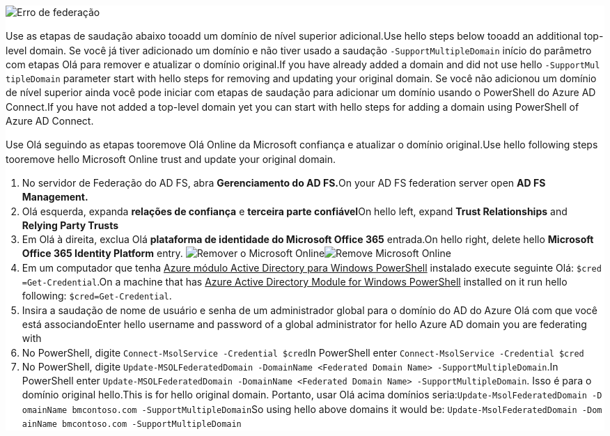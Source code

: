 ![Erro de federação](./media/active-directory-multiple-domains/trust3.png)

<span data-ttu-id="20b42-151">Use as etapas de saudação abaixo tooadd um domínio de nível superior adicional.</span><span class="sxs-lookup"><span data-stu-id="20b42-151">Use hello steps below tooadd an additional top-level domain.</span></span>  <span data-ttu-id="20b42-152">Se você já tiver adicionado um domínio e não tiver usado a saudação `-SupportMultipleDomain` início do parâmetro com etapas Olá para remover e atualizar o domínio original.</span><span class="sxs-lookup"><span data-stu-id="20b42-152">If you have already added a domain and did not use hello `-SupportMultipleDomain` parameter start with hello steps for removing and updating your original domain.</span></span>  <span data-ttu-id="20b42-153">Se você não adicionou um domínio de nível superior ainda você pode iniciar com etapas de saudação para adicionar um domínio usando o PowerShell do Azure AD Connect.</span><span class="sxs-lookup"><span data-stu-id="20b42-153">If you have not added a top-level domain yet you can start with hello steps for adding a domain using PowerShell of Azure AD Connect.</span></span>

<span data-ttu-id="20b42-154">Use Olá seguindo as etapas tooremove Olá Online da Microsoft confiança e atualizar o domínio original.</span><span class="sxs-lookup"><span data-stu-id="20b42-154">Use hello following steps tooremove hello Microsoft Online trust and update your original domain.</span></span>

1. <span data-ttu-id="20b42-155">No servidor de Federação do AD FS, abra **Gerenciamento do AD FS.**</span><span class="sxs-lookup"><span data-stu-id="20b42-155">On your AD FS federation server open **AD FS Management.**</span></span> 
2. <span data-ttu-id="20b42-156">Olá esquerda, expanda **relações de confiança** e **terceira parte confiável**</span><span class="sxs-lookup"><span data-stu-id="20b42-156">On hello left, expand **Trust Relationships** and **Relying Party Trusts**</span></span>
3. <span data-ttu-id="20b42-157">Em Olá à direita, exclua Olá **plataforma de identidade do Microsoft Office 365** entrada.</span><span class="sxs-lookup"><span data-stu-id="20b42-157">On hello right, delete hello **Microsoft Office 365 Identity Platform** entry.</span></span>
   <span data-ttu-id="20b42-158">![Remover o Microsoft Online](./media/active-directory-multiple-domains/trust4.png)</span><span class="sxs-lookup"><span data-stu-id="20b42-158">![Remove Microsoft Online](./media/active-directory-multiple-domains/trust4.png)</span></span>
4. <span data-ttu-id="20b42-159">Em um computador que tenha [Azure módulo Active Directory para Windows PowerShell](https://msdn.microsoft.com/library/azure/jj151815.aspx) instalado execute seguinte Olá: `$cred=Get-Credential`.</span><span class="sxs-lookup"><span data-stu-id="20b42-159">On a machine that has [Azure Active Directory Module for Windows PowerShell](https://msdn.microsoft.com/library/azure/jj151815.aspx) installed on it run hello following: `$cred=Get-Credential`.</span></span>  
5. <span data-ttu-id="20b42-160">Insira a saudação de nome de usuário e senha de um administrador global para o domínio do AD do Azure Olá com que você está associando</span><span class="sxs-lookup"><span data-stu-id="20b42-160">Enter hello username and password of a global administrator for hello Azure AD domain you are federating with</span></span>
6. <span data-ttu-id="20b42-161">No PowerShell, digite `Connect-MsolService -Credential $cred`</span><span class="sxs-lookup"><span data-stu-id="20b42-161">In PowerShell enter `Connect-MsolService -Credential $cred`</span></span>
7. <span data-ttu-id="20b42-162">No PowerShell, digite `Update-MSOLFederatedDomain -DomainName <Federated Domain Name> -SupportMultipleDomain`.</span><span class="sxs-lookup"><span data-stu-id="20b42-162">In PowerShell enter `Update-MSOLFederatedDomain -DomainName <Federated Domain Name> -SupportMultipleDomain`.</span></span>  <span data-ttu-id="20b42-163">Isso é para o domínio original hello.</span><span class="sxs-lookup"><span data-stu-id="20b42-163">This is for hello original domain.</span></span>  <span data-ttu-id="20b42-164">Portanto, usar Olá acima domínios seria:`Update-MsolFederatedDomain -DomainName bmcontoso.com -SupportMultipleDomain`</span><span class="sxs-lookup"><span data-stu-id="20b42-164">So using hello above domains it would be:  `Update-MsolFederatedDomain -DomainName bmcontoso.com -SupportMultipleDomain`</span></span>
